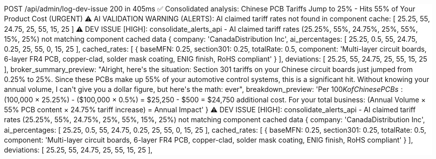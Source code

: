  POST /api/admin/log-dev-issue 200 in 405ms
✅ Consolidated analysis: Chinese PCB Tariffs Jump to 25% - Hits 55% of Your Product Cost (URGENT)
⚠️ AI VALIDATION WARNING (ALERTS): AI claimed tariff rates not found in component cache: [
  25.25, 55, 24.75,
     25, 55,    15,
     25
]
⚠️ DEV ISSUE [HIGH]: consolidate_alerts_api - AI claimed tariff rates (25.25%, 55%, 24.75%, 25%, 55%, 15%, 25%) not matching component cached data {
  company: 'CanadaDistribution Inc',
  ai_percentages: [
    25.25,  0.5, 55,
    24.75, 0.25, 25,
       55,    0, 15,
       25
  ],
  cached_rates: [
    {
      baseMFN: 0.25,
      section301: 0.25,
      totalRate: 0.5,
      component: 'Multi-layer circuit boards, 6-layer FR4 PCB, copper-clad, solder mask coating, ENIG finish, RoHS compliant'
    }
  ],
  deviations: [
    25.25, 55, 24.75,
       25, 55,    15,
       25
  ],
  broker_summary_preview: "Alright, here's the situation: Section 301 tariffs on your Chinese circuit boards just jumped from 0.25% to 25%. Since these PCBs make up 55% of your automotive control systems, this is a significant hit. Without knowing your annual volume, I can't give you a dollar figure, but here's the math: ever",
  breakdown_preview: 'Per $100K of Chinese PCBs: ($100,000 × 25.25%) - ($100,000 × 0.5%) = $25,250 - $500 = $24,750 additional cost. For your total business: (Annual Volume × 55% PCB content × 24.75% tariff increase) = Annual Impact'
}
⚠️ DEV ISSUE [HIGH]: consolidate_alerts_api - AI claimed tariff rates (25.25%, 55%, 24.75%, 25%, 55%, 15%, 25%) not matching component cached data {
  company: 'CanadaDistribution Inc',
  ai_percentages: [
    25.25,  0.5, 55,
    24.75, 0.25, 25,
       55,    0, 15,
       25
  ],
  cached_rates: [
    {
      baseMFN: 0.25,
      section301: 0.25,
      totalRate: 0.5,
      component: 'Multi-layer circuit boards, 6-layer FR4 PCB, copper-clad, solder mask coating, ENIG finish, RoHS compliant'
    }
  ],
  deviations: [
    25.25, 55, 24.75,
       25, 55,    15,
       25
  ],